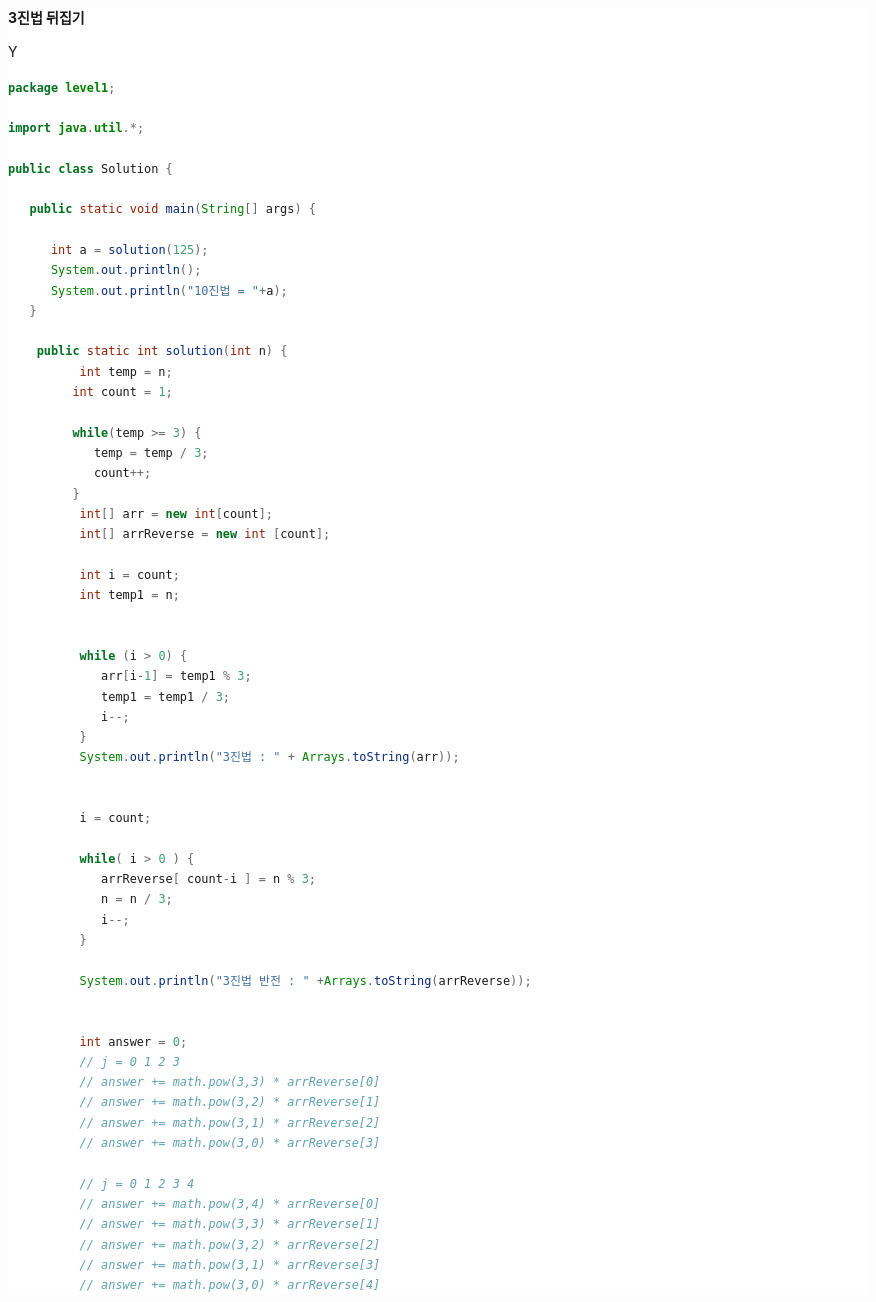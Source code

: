 **3진법 뒤집기**

Y

```java
package level1;

import java.util.*;

public class Solution {

   public static void main(String[] args) {
      
      int a = solution(125);
      System.out.println();
      System.out.println("10진법 = "+a);
   }
   
    public static int solution(int n) {
          int temp = n;
         int count = 1;
         
         while(temp >= 3) {
            temp = temp / 3;
            count++;
         }
          int[] arr = new int[count];
          int[] arrReverse = new int [count];
           
          int i = count;
          int temp1 = n;
          
          
          while (i > 0) {
             arr[i-1] = temp1 % 3;
             temp1 = temp1 / 3;
             i--;
          }
          System.out.println("3진법 : " + Arrays.toString(arr));
     

          i = count;
          
          while( i > 0 ) {
             arrReverse[ count-i ] = n % 3;
             n = n / 3;
             i--;
          }
          
          System.out.println("3진법 반전 : " +Arrays.toString(arrReverse));
          
          
          int answer = 0;
          // j = 0 1 2 3
          // answer += math.pow(3,3) * arrReverse[0]
          // answer += math.pow(3,2) * arrReverse[1]
          // answer += math.pow(3,1) * arrReverse[2]
          // answer += math.pow(3,0) * arrReverse[3]
          
          // j = 0 1 2 3 4
          // answer += math.pow(3,4) * arrReverse[0]
          // answer += math.pow(3,3) * arrReverse[1]
          // answer += math.pow(3,2) * arrReverse[2]
          // answer += math.pow(3,1) * arrReverse[3]
          // answer += math.pow(3,0) * arrReverse[4]
```